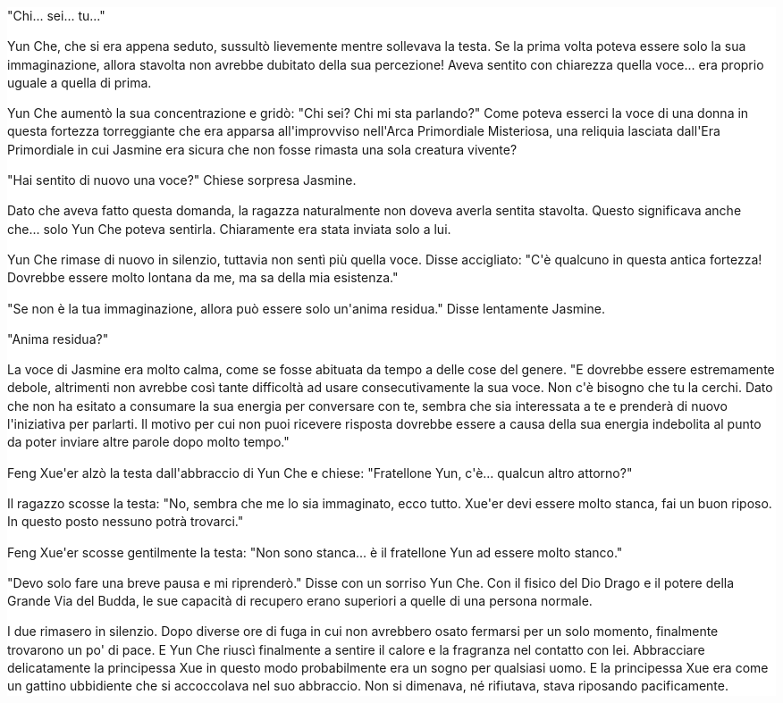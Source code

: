
"Chi... sei... tu..."


Yun Che, che si era appena seduto, sussultò lievemente mentre sollevava la testa. Se la prima volta poteva essere solo la sua immaginazione, allora stavolta non avrebbe dubitato della sua percezione! Aveva sentito con chiarezza quella voce... era proprio uguale a quella di prima.


Yun Che aumentò la sua concentrazione e gridò: "Chi sei? Chi mi sta parlando?" Come poteva esserci la voce di una donna in questa fortezza torreggiante che era apparsa all'improvviso nell'Arca Primordiale Misteriosa, una reliquia lasciata dall'Era Primordiale in cui Jasmine era sicura che non fosse rimasta una sola creatura vivente?


"Hai sentito di nuovo una voce?" Chiese sorpresa Jasmine.


Dato che aveva fatto questa domanda, la ragazza naturalmente non doveva averla sentita stavolta. Questo significava anche che... solo Yun Che poteva sentirla. Chiaramente era stata inviata solo a lui.


Yun Che rimase di nuovo in silenzio, tuttavia non sentì più quella voce. Disse accigliato: "C'è qualcuno in questa antica fortezza! Dovrebbe essere molto lontana da me, ma sa della mia esistenza."


"Se non è la tua immaginazione, allora può essere solo un'anima residua." Disse lentamente Jasmine.


"Anima residua?"


La voce di Jasmine era molto calma, come se fosse abituata da tempo a delle cose del genere. "E dovrebbe essere estremamente debole, altrimenti non avrebbe così tante difficoltà ad usare consecutivamente la sua voce. Non c'è bisogno che tu la cerchi. Dato che non ha esitato a consumare la sua energia per conversare con te, sembra che sia interessata a te e prenderà di nuovo l'iniziativa per parlarti. Il motivo per cui non puoi ricevere risposta dovrebbe essere a causa della sua energia indebolita al punto da poter inviare altre parole dopo molto tempo."


Feng Xue'er alzò la testa dall'abbraccio di Yun Che e chiese: "Fratellone Yun, c'è... qualcun altro attorno?"


Il ragazzo scosse la testa: "No, sembra che me lo sia immaginato, ecco tutto. Xue'er devi essere molto stanca, fai un buon riposo. In questo posto nessuno potrà trovarci."


Feng Xue'er scosse gentilmente la testa: "Non sono stanca... è il fratellone Yun ad essere molto stanco."


"Devo solo fare una breve pausa e mi riprenderò." Disse con un sorriso Yun Che. Con il fisico del Dio Drago e il potere della Grande Via del Budda, le sue capacità di recupero erano superiori a quelle di una persona normale.


I due rimasero in silenzio. Dopo diverse ore di fuga in cui non avrebbero osato fermarsi per un solo momento, finalmente trovarono un po' di pace. E Yun Che riuscì finalmente a sentire il calore e la fragranza nel contatto con lei. Abbracciare delicatamente la principessa Xue in questo modo probabilmente era un sogno per qualsiasi uomo. E la principessa Xue era come un gattino ubbidiente che si accoccolava nel suo abbraccio. Non si dimenava, né rifiutava, stava riposando pacificamente.
